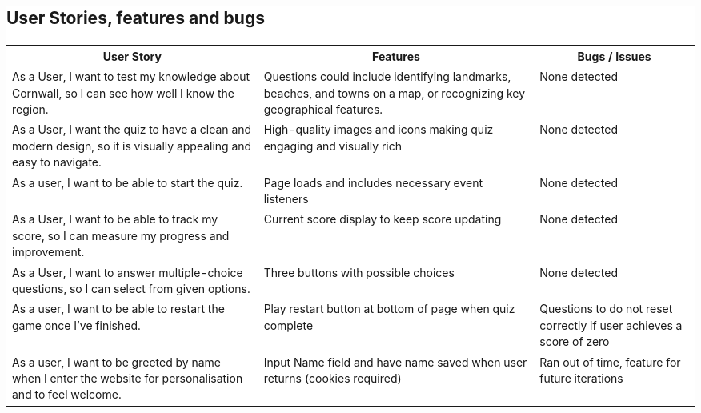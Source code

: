 ## User Stories, features and bugs

<table>

  <tr>
    <th>User Story</th>
    <th>Features</th>
    <th>Bugs / Issues</th>
  </tr>

  <tr>
    <td>As a User, I want to test my knowledge about Cornwall, so I can see how well I know the region. </td>
    <td>Questions could include identifying landmarks, beaches, and towns on a map, or recognizing key geographical features.</td>
    <td>None detected</td>
    </tr>

  <tr>
    <td>As a User, I want the quiz to have a clean and modern design, so it is visually appealing and easy to navigate.</td>
    <td>High-quality images and icons making quiz engaging and visually rich</td>
    <td>None detected</td>
  </tr>

  <tr>
    <td>As a user, I want to be able to start the quiz.</td>
    <td>Page loads and includes necessary event listeners</td>
    <td>None detected</td>
  </tr>

  <tr>
    <td>As a User, I want to be able to track my score, so I can measure my progress and improvement.</td>
    <td>Current score display to keep score updating</td>
    <td>None detected</td>
  </tr>

  <tr>
    <td>As a User, I want to answer multiple-choice questions, so I can select from given options.
    </td>
    <td>Three buttons with possible choices </td>
    <td>None detected</td>
  </tr>
  
  <tr>
    <td>As a user, I want to be able to restart the game once I’ve finished.</td>
    <td>Play restart button at bottom of page when quiz complete</td>
    <td>Questions to do not reset correctly if user achieves a score of zero</td>
  </tr>

  <tr>
    <td>As a user, I want to be greeted by name when I enter the website for personalisation and to feel welcome.</td>
    <td>Input Name field and have name saved when user returns (cookies required)</td>
    <td>Ran out of time, feature for future iterations</td>
  </tr>
